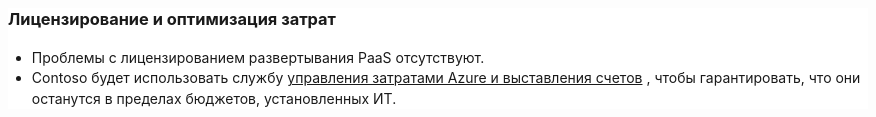 ### <a name="licensing-and-cost-optimization"></a>Лицензирование и оптимизация затрат

- Проблемы с лицензированием развертывания PaaS отсутствуют.
- Contoso будет использовать службу [управления затратами Azure и выставления счетов](/azure/cost-management-billing/cost-management-billing-overview) , чтобы гарантировать, что они останутся в пределах бюджетов, установленных ИТ.
